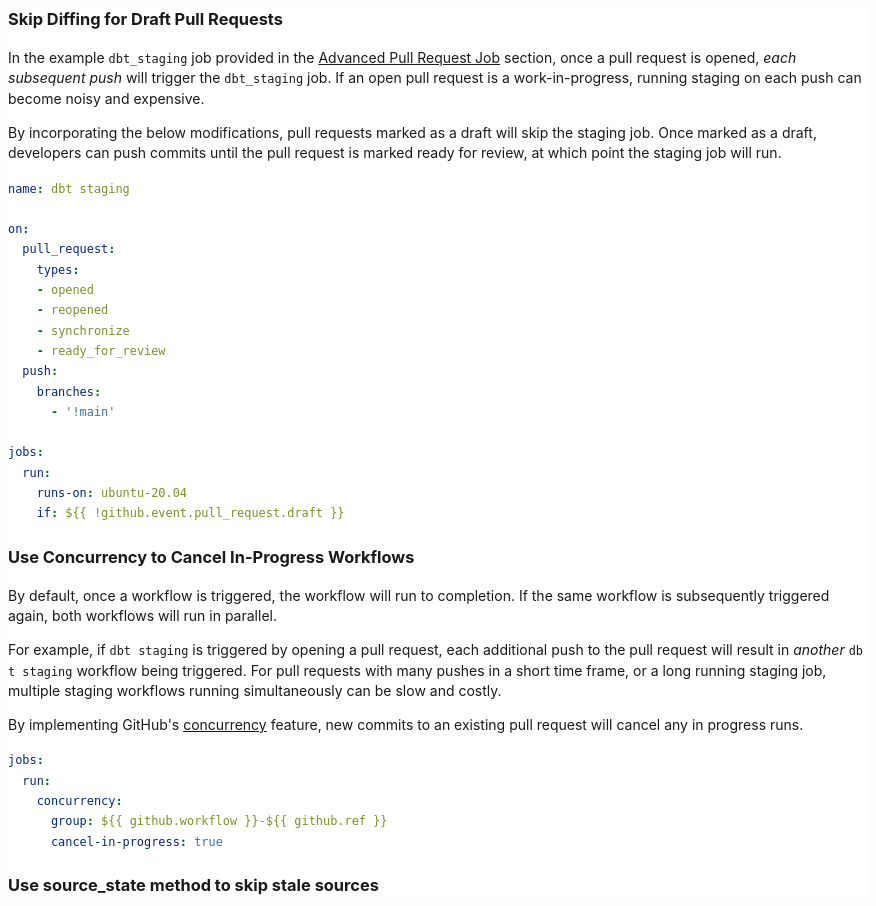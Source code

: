 ### Skip Diffing for Draft Pull Requests

In the example `dbt_staging` job provided in the [Advanced Pull Request Job](#advanced-pull-request-job) section, once a pull request is opened, _each subsequent push_ will trigger the `dbt_staging` job. If an open pull request is a work-in-progress, running staging on each push can become noisy and expensive.

By incorporating the below modifications, pull requests marked as a draft will skip the staging job. Once marked as a draft, developers can push commits until the pull request is marked ready for review, at which point the staging job will run.

```yml
name: dbt staging

on:
  pull_request:
    types:
    - opened
    - reopened
    - synchronize
    - ready_for_review
  push:
    branches:
      - '!main'

jobs:
  run:
    runs-on: ubuntu-20.04
    if: ${{ !github.event.pull_request.draft }}
```

### Use Concurrency to Cancel In-Progress Workflows

By default, once a workflow is triggered, the workflow will run to completion. If the same workflow is subsequently triggered again, both workflows will run in parallel.

For example, if `dbt staging` is triggered by opening a pull request, each additional push to the pull request will result in _another_ `dbt staging` workflow being triggered. For pull requests with many pushes in a short time frame, or a long running staging job, multiple staging workflows running simultaneously can be slow and costly.

By implementing GitHub's [concurrency](https://docs.github.com/en/actions/using-jobs/using-concurrency#example-only-cancel-in-progress-jobs-or-runs-for-the-current-workflow) feature, new commits to an existing pull request will cancel any in progress runs.


```yml
jobs:
  run:
    concurrency:
      group: ${{ github.workflow }}-${{ github.ref }}
      cancel-in-progress: true
```

### Use source_state method to skip stale sources

